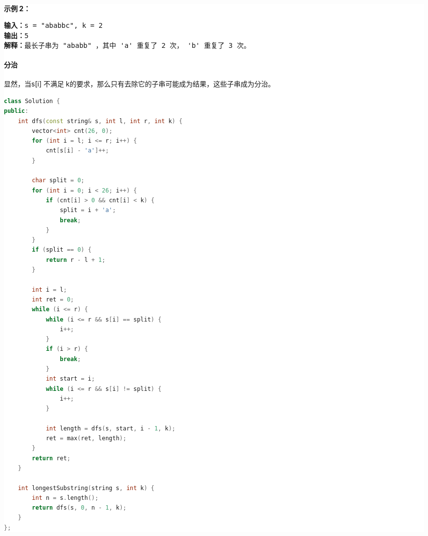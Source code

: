 **示例 2：**

<pre><strong>输入：</strong>s = "ababbc", k = 2
<strong>输出：</strong>5
<strong>解释：</strong>最长子串为 "ababb" ，其中 'a' 重复了 2 次， 'b' 重复了 3 次。</pre>

#### 分治

显然，当s[i] 不满足 k的要求，那么只有去除它的子串可能成为结果，这些子串成为分治。

```cpp
class Solution {
public:
    int dfs(const string& s, int l, int r, int k) {
        vector<int> cnt(26, 0);
        for (int i = l; i <= r; i++) {
            cnt[s[i] - 'a']++;
        }

        char split = 0;
        for (int i = 0; i < 26; i++) {
            if (cnt[i] > 0 && cnt[i] < k) {
                split = i + 'a';
                break;
            }
        }
        if (split == 0) {
            return r - l + 1;
        }

        int i = l;
        int ret = 0;
        while (i <= r) {
            while (i <= r && s[i] == split) {
                i++;
            }
            if (i > r) {
                break;
            }
            int start = i;
            while (i <= r && s[i] != split) {
                i++;
            }

            int length = dfs(s, start, i - 1, k);
            ret = max(ret, length);
        }
        return ret;
    }

    int longestSubstring(string s, int k) {
        int n = s.length();
        return dfs(s, 0, n - 1, k);
    }
};
```
